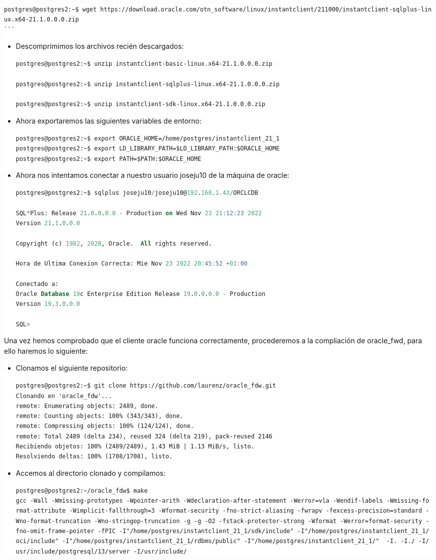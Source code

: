     postgres@postgres2:~$ wget https://download.oracle.com/otn_software/linux/instantclient/211000/instantclient-sqlplus-linux.x64-21.1.0.0.0.zip
    ```
- Descomprimimos los archivos recién descargados:

    ```shell
    postgres@postgres2:~$ unzip instantclient-basic-linux.x64-21.1.0.0.0.zip

    postgres@postgres2:~$ unzip instantclient-sqlplus-linux.x64-21.1.0.0.0.zip 

    postgres@postgres2:~$ unzip instantclient-sdk-linux.x64-21.1.0.0.0.zip
    ```
- Ahora exportaremos las siguientes variables de entorno:

    ```shell
    postgres@postgres2:~$ export ORACLE_HOME=/home/postgres/instantclient_21_1
    postgres@postgres2:~$ export LD_LIBRARY_PATH=$LD_LIBRARY_PATH:$ORACLE_HOME
    postgres@postgres2:~$ export PATH=$PATH:$ORACLE_HOME
    ```
- Ahora nos intentamos conectar a nuestro usuario joseju10 de la máquina de oracle:

    ```sql
    postgres@postgres2:~$ sqlplus joseju10/joseju10@192.168.1.43/ORCLCDB

    SQL*Plus: Release 21.0.0.0.0 - Production on Wed Nov 23 21:12:23 2022
    Version 21.1.0.0.0

    Copyright (c) 1982, 2020, Oracle.  All rights reserved.

    Hora de Ultima Conexion Correcta: Mie Nov 23 2022 20:45:52 +01:00

    Conectado a:
    Oracle Database 19c Enterprise Edition Release 19.0.0.0.0 - Production
    Version 19.3.0.0.0

    SQL>
    ```
Una vez hemos comprobado que el cliente oracle funciona correctamente, procederemos a la compliación de oracle_fwd, para ello haremos lo siguiente:

- Clonamos el siguiente repositorio:

    ```shell
    postgres@postgres2:~$ git clone https://github.com/laurenz/oracle_fdw.git
    Clonando en 'oracle_fdw'...
    remote: Enumerating objects: 2489, done.
    remote: Counting objects: 100% (343/343), done.
    remote: Compressing objects: 100% (124/124), done.
    remote: Total 2489 (delta 234), reused 324 (delta 219), pack-reused 2146
    Recibiendo objetos: 100% (2489/2489), 1.43 MiB | 1.13 MiB/s, listo.
    Resolviendo deltas: 100% (1708/1708), listo.
    ```
- Accemos al directorio clonado y compilamos:

    ```shell
    postgres@postgres2:~/oracle_fdw$ make
    gcc -Wall -Wmissing-prototypes -Wpointer-arith -Wdeclaration-after-statement -Werror=vla -Wendif-labels -Wmissing-format-attribute -Wimplicit-fallthrough=3 -Wformat-security -fno-strict-aliasing -fwrapv -fexcess-precision=standard -Wno-format-truncation -Wno-stringop-truncation -g -g -O2 -fstack-protector-strong -Wformat -Werror=format-security -fno-omit-frame-pointer -fPIC -I"/home/postgres/instantclient_21_1/sdk/include" -I"/home/postgres/instantclient_21_1/oci/include" -I"/home/postgres/instantclient_21_1/rdbms/public" -I"/home/postgres/instantclient_21_1/"  -I. -I./ -I/usr/include/postgresql/13/server -I/usr/include/
